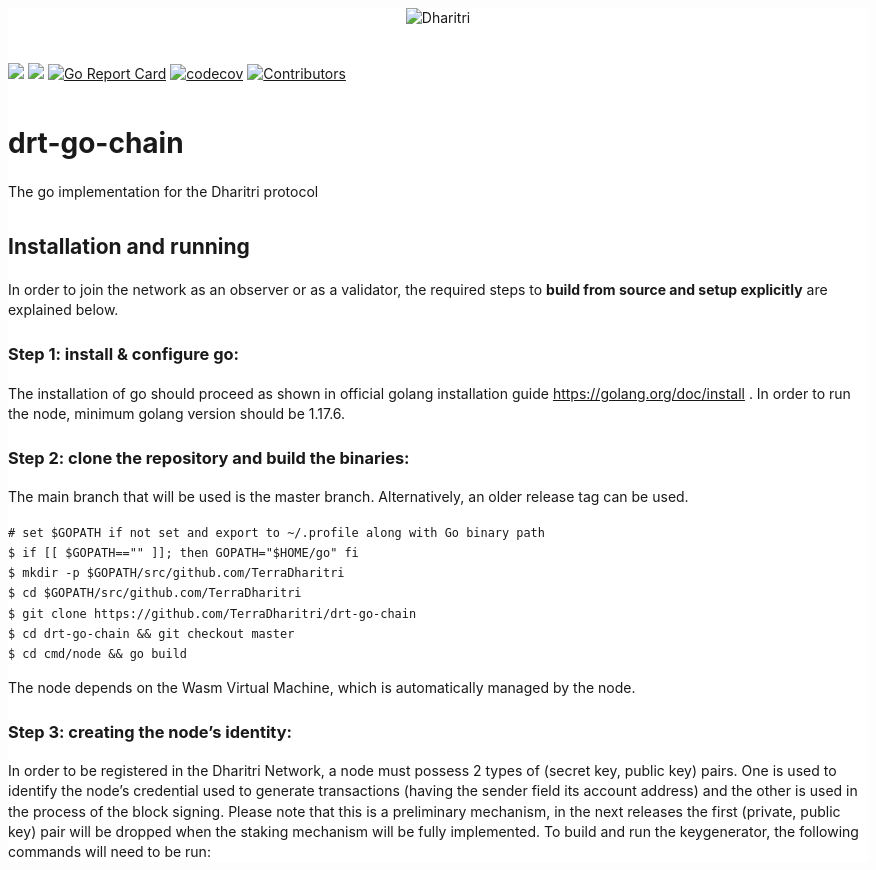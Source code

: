 <div style="text-align:center">
  <img
  src="https://raw.githubusercontent.com/dharitri/drt-go-chain/master/dharitri-logo.svg"
  alt="Dharitri">
</div>
<br>

[![](https://img.shields.io/badge/made%20by-Dharitri-blue.svg)](http://dharitri.org/)
[![](https://img.shields.io/badge/project-Dharitri%20Mainnet-blue.svg)](https://explorer.dharitri.org/)
[![Go Report Card](https://goreportcard.com/badge/github.com/TerraDharitri/drt-go-chain)](https://goreportcard.com/report/github.com/TerraDharitri/drt-go-chain)
[![codecov](https://codecov.io/gh/dharitri/drt-go-chain/branch/master/graph/badge.svg?token=MYS5EDASOJ)](https://codecov.io/gh/dharitri/drt-go-chain)
[![Contributors](https://img.shields.io/github/contributors/dharitri/drt-go-chain)](https://github.com/TerraDharitri/drt-go-chain/graphs/contributors)

# drt-go-chain

The go implementation for the Dharitri protocol

## Installation and running

In order to join the network as an observer or as a validator, the required steps to **build from source and setup explicitly** are explained below.

### Step 1: install & configure go:
The installation of go should proceed as shown in official golang installation guide https://golang.org/doc/install . In order to run the node, minimum golang version should be 1.17.6.

### Step 2: clone the repository and build the binaries:
The main branch that will be used is the master branch. Alternatively, an older release tag can be used.

```
# set $GOPATH if not set and export to ~/.profile along with Go binary path
$ if [[ $GOPATH=="" ]]; then GOPATH="$HOME/go" fi
$ mkdir -p $GOPATH/src/github.com/TerraDharitri
$ cd $GOPATH/src/github.com/TerraDharitri
$ git clone https://github.com/TerraDharitri/drt-go-chain
$ cd drt-go-chain && git checkout master
$ cd cmd/node && go build
```
The node depends on the Wasm Virtual Machine, which is automatically managed by the node.

### Step 3: creating the node’s identity:
In order to be registered in the Dharitri Network, a node must possess 2 types of (secret key, public key) pairs. One is used to identify the node’s credential used to generate transactions (having the sender field its account address) and the other is used in the process of the block signing. Please note that this is a preliminary mechanism, in the next releases the first (private, public key) pair will be dropped when the staking mechanism will be fully implemented. To build and run the keygenerator, the following commands will need to be run:
